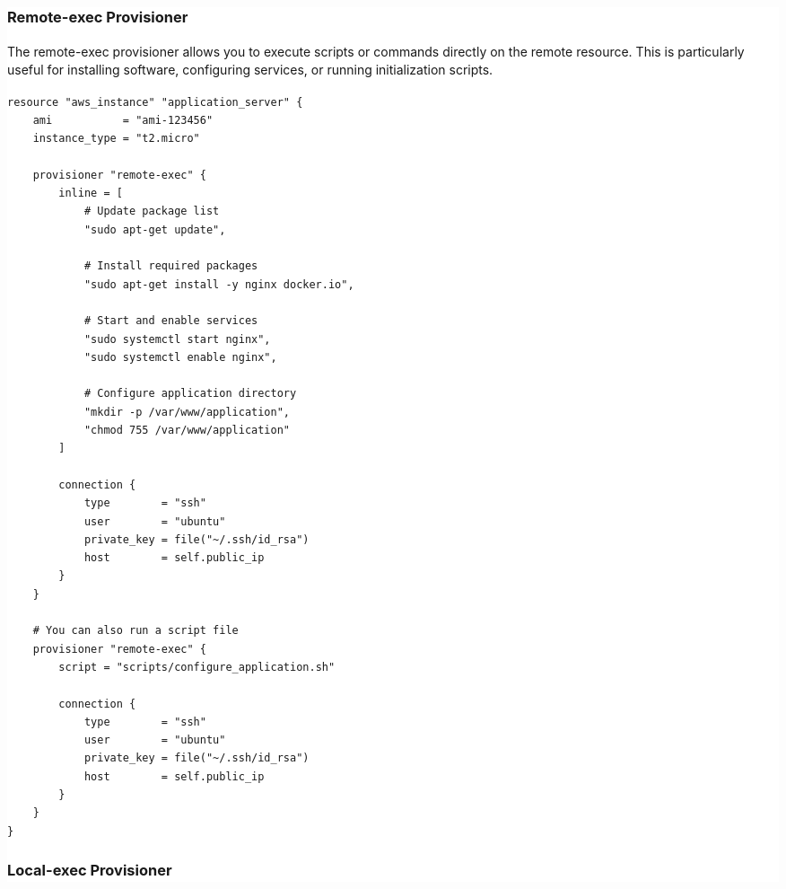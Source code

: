 ### Remote-exec Provisioner

The remote-exec provisioner allows you to execute scripts or commands directly on the remote resource. This is particularly useful for installing software, configuring services, or running initialization scripts.

```hcl
resource "aws_instance" "application_server" {
    ami           = "ami-123456"
    instance_type = "t2.micro"
    
    provisioner "remote-exec" {
        inline = [
            # Update package list
            "sudo apt-get update",
            
            # Install required packages
            "sudo apt-get install -y nginx docker.io",
            
            # Start and enable services
            "sudo systemctl start nginx",
            "sudo systemctl enable nginx",
            
            # Configure application directory
            "mkdir -p /var/www/application",
            "chmod 755 /var/www/application"
        ]
        
        connection {
            type        = "ssh"
            user        = "ubuntu"
            private_key = file("~/.ssh/id_rsa")
            host        = self.public_ip
        }
    }
    
    # You can also run a script file
    provisioner "remote-exec" {
        script = "scripts/configure_application.sh"
        
        connection {
            type        = "ssh"
            user        = "ubuntu"
            private_key = file("~/.ssh/id_rsa")
            host        = self.public_ip
        }
    }
}
```

### Local-exec Provisioner
